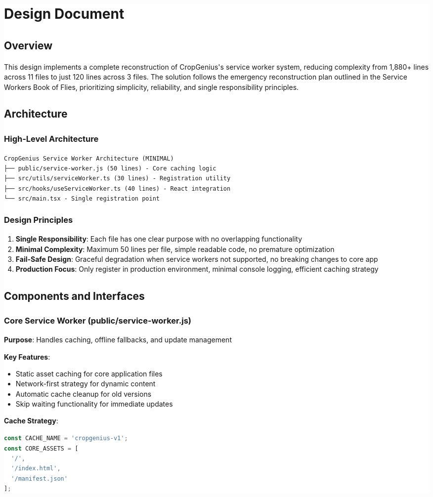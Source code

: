 # Design Document

## Overview

This design implements a complete reconstruction of CropGenius's service worker system, reducing complexity from 1,880+ lines across 11 files to just 120 lines across 3 files. The solution follows the emergency reconstruction plan outlined in the Service Workers Book of Flies, prioritizing simplicity, reliability, and single responsibility principles.

## Architecture

### High-Level Architecture

```
CropGenius Service Worker Architecture (MINIMAL)
├── public/service-worker.js (50 lines) - Core caching logic
├── src/utils/serviceWorker.ts (30 lines) - Registration utility  
├── src/hooks/useServiceWorker.ts (40 lines) - React integration
└── src/main.tsx - Single registration point
```

### Design Principles

1. **Single Responsibility**: Each file has one clear purpose with no overlapping functionality
2. **Minimal Complexity**: Maximum 50 lines per file, simple readable code, no premature optimization
3. **Fail-Safe Design**: Graceful degradation when service workers not supported, no breaking changes to core app
4. **Production Focus**: Only register in production environment, minimal console logging, efficient caching strategy

## Components and Interfaces

### Core Service Worker (public/service-worker.js)

**Purpose**: Handles caching, offline fallbacks, and update management

**Key Features**:
- Static asset caching for core application files
- Network-first strategy for dynamic content
- Automatic cache cleanup for old versions
- Skip waiting functionality for immediate updates

**Cache Strategy**:
```javascript
const CACHE_NAME = 'cropgenius-v1';
const CORE_ASSETS = [
  '/',
  '/index.html', 
  '/manifest.json'
];
```
